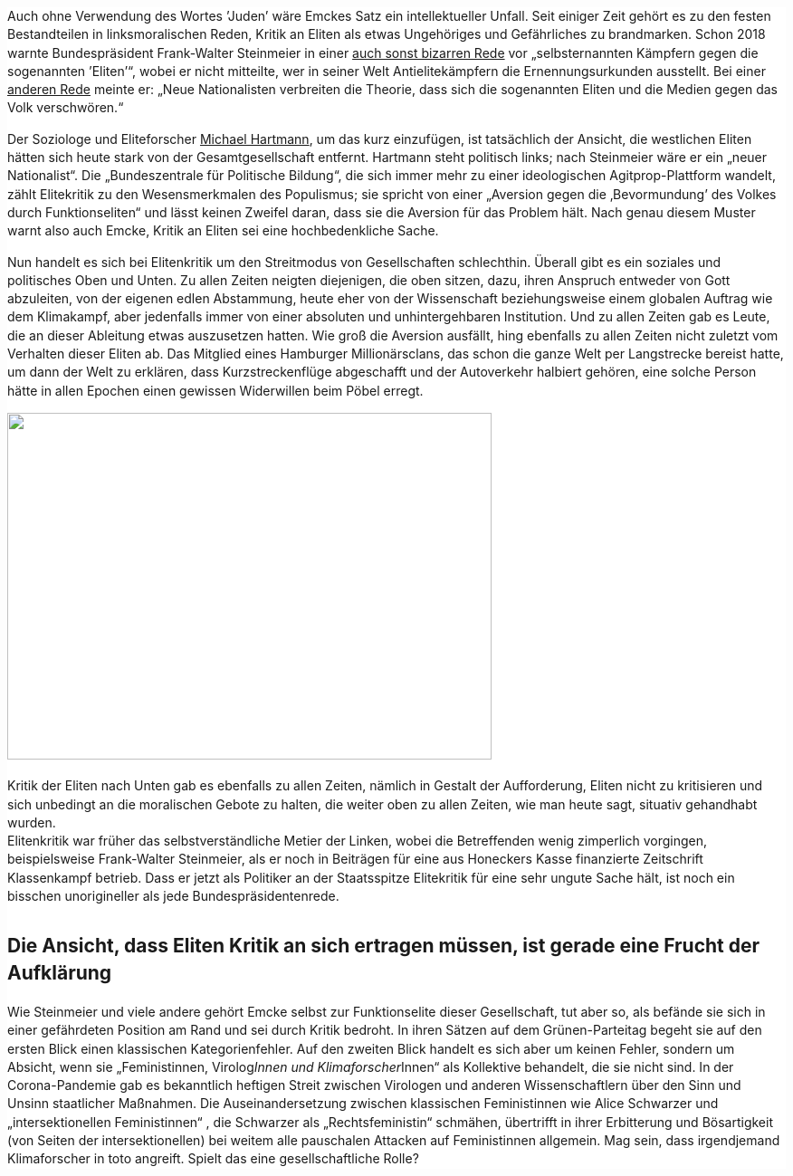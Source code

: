 Auch ohne Verwendung des Wortes ’Juden’ wäre Emckes Satz ein intellektueller Unfall. Seit einiger Zeit gehört es zu den festen Bestandteilen in linksmoralischen Reden, Kritik an Eliten als etwas Ungehöriges und Gefährliches zu brandmarken. Schon 2018 warnte Bundespräsident Frank-Walter Steinmeier in einer <a href="https://www.publicomag.com/2020/10/der-geschichtsschinder-geht-um/">auch sonst bizarren Rede</a> vor „selbsternannten Kämpfern gegen die sogenannten ’Eliten’“, wobei er nicht mitteilte, wer in seiner Welt Antielitekämpfern die Ernennungsurkunden ausstellt. Bei einer <a href="https://www.publicomag.com/2019/05/steinmeiers-kampf/">anderen Rede</a> meinte er: „Neue Nationalisten verbreiten die Theorie, dass sich die sogenannten Eliten und die Medien gegen das Volk verschwören.“

Der Soziologe und Eliteforscher <a href="https://www.amazon.de/-/en/Michael-Hartmann/dp/3593509288?language=de_DE&amp;tag=publico0e-21" target="_blank">Michael Hartmann</a>, um das kurz einzufügen, ist tatsächlich der Ansicht, die westlichen Eliten hätten sich heute stark von der Gesamtgesellschaft entfernt. Hartmann steht politisch links; nach Steinmeier wäre er ein „neuer Nationalist“. Die „Bundeszentrale für Politische Bildung“, die sich immer mehr zu einer ideologischen Agitprop-Plattform wandelt, zählt Elitekritik zu den Wesensmerkmalen des Populismus; sie spricht von einer „Aversion gegen die ‚Bevormundung’ des Volkes durch Funktionseliten“ und lässt keinen Zweifel daran, dass sie die Aversion für das Problem hält. Nach genau diesem Muster warnt also auch Emcke, Kritik an Eliten sei eine hochbedenkliche Sache.

Nun handelt es sich bei Elitenkritik um den Streitmodus von Gesellschaften schlechthin. Überall gibt es ein soziales und politisches Oben und Unten. Zu allen Zeiten neigten diejenigen, die oben sitzen, dazu, ihren Anspruch entweder von Gott abzuleiten, von der eigenen edlen Abstammung, heute eher von der Wissenschaft beziehungsweise einem globalen Auftrag wie dem Klimakampf, aber jedenfalls immer von einer absoluten und unhintergehbaren Institution. Und zu allen Zeiten gab es Leute, die an dieser Ableitung etwas auszusetzen hatten. Wie groß die Aversion ausfällt, hing ebenfalls zu allen Zeiten nicht zuletzt vom Verhalten dieser Eliten ab. Das Mitglied eines Hamburger Millionärsclans, das schon die ganze Welt per Langstrecke bereist hatte, um dann der Welt zu erklären, dass Kurzstreckenflüge abgeschafft und der Autoverkehr halbiert gehören, eine solche Person hätte in allen Epochen einen gewissen Widerwillen beim Pöbel erregt.

<a href="’" target="_blank" rel="noopener ’ noreferrer"><img decoding="async" class="aligncenter wp-image-13775 size-full" src="https://www.publicomag.com/wp-content/uploads/2021/06/Neubauer-Studie.png" alt width="535" height="383" srcset="https://www.publicomag.com/wp-content/uploads/2021/06/Neubauer-Studie.png 535w, https://www.publicomag.com/wp-content/uploads/2021/06/Neubauer-Studie-300x215.png 300w, https://www.publicomag.com/wp-content/uploads/2021/06/Neubauer-Studie-483x346.png 483w, https://www.publicomag.com/wp-content/uploads/2021/06/Neubauer-Studie-360x258.png 360w, https://www.publicomag.com/wp-content/uploads/2021/06/Neubauer-Studie-263x188.png 263w" sizes="(max-width: 535px) 100vw, 535px" /></a>

Kritik der Eliten nach Unten gab es ebenfalls zu allen Zeiten, nämlich in Gestalt der Aufforderung, Eliten nicht zu kritisieren und sich unbedingt an die moralischen Gebote zu halten, die weiter oben zu allen Zeiten, wie man heute sagt, situativ gehandhabt wurden.<br>
Elitenkritik war früher das selbstverständliche Metier der Linken, wobei die Betreffenden wenig zimperlich vorgingen, beispielsweise Frank-Walter Steinmeier, als er noch in Beiträgen für eine aus Honeckers Kasse finanzierte Zeitschrift Klassenkampf betrieb. Dass er jetzt als Politiker an der Staatsspitze Elitekritik für eine sehr ungute Sache hält, ist noch ein bisschen unorigineller als jede Bundespräsidentenrede.



## Die Ansicht, dass Eliten Kritik an sich ertragen müssen, ist gerade eine Frucht der Aufklärung

Wie Steinmeier und viele andere gehört Emcke selbst zur Funktionselite dieser Gesellschaft, tut aber so, als befände sie sich in einer gefährdeten Position am Rand und sei durch Kritik bedroht. In ihren Sätzen auf dem Grünen-Parteitag begeht sie auf den ersten Blick einen klassischen Kategorienfehler. Auf den zweiten Blick handelt es sich aber um keinen Fehler, sondern um Absicht, wenn sie „Feministinnen, Virolog*Innen und Klimaforscher*Innen“ als Kollektive behandelt, die sie nicht sind. In der Corona-Pandemie gab es bekanntlich heftigen Streit zwischen Virologen und anderen Wissenschaftlern über den Sinn und Unsinn staatlicher Maßnahmen. Die Auseinandersetzung zwischen klassischen Feministinnen wie Alice Schwarzer und „intersektionellen Feministinnen“ , die Schwarzer als „Rechtsfeministin“ schmähen, übertrifft in ihrer Erbitterung und Bösartigkeit (von Seiten der intersektionellen) bei weitem alle pauschalen Attacken auf Feministinnen allgemein. Mag sein, dass irgendjemand Klimaforscher in toto angreift. Spielt das eine gesellschaftliche Rolle?
